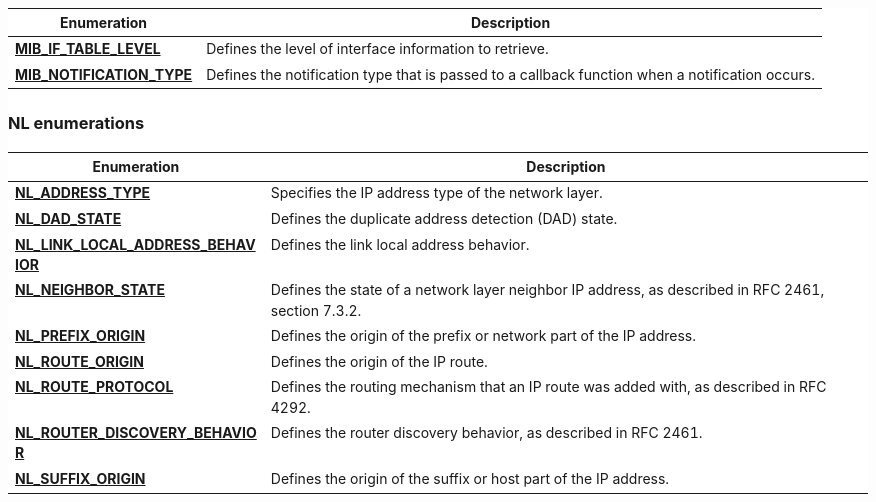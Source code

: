 | Enumeration  | Description    |
|--------------|----------------|
| [**MIB_IF_TABLE_LEVEL**](/windows/win32/api/netioapi/ne-netioapi-mib_if_table_level) | Defines the level of interface information to retrieve.  |
| [**MIB_NOTIFICATION_TYPE**](/windows-hardware/drivers/network/mib-notification-type) | Defines the notification type that is passed to a callback function when a notification occurs. |

### NL enumerations

| Enumeration  | Description   |
|--------------|---------------|
| [**NL_ADDRESS_TYPE**](/windows/win32/api/nldef/ne-nldef-nl_address_type)  | Specifies the IP address type of the network layer.  |
| [**NL_DAD_STATE**](/windows-hardware/drivers/network/nl-dad-state)  | Defines the duplicate address detection (DAD) state.   |
| [**NL_LINK_LOCAL_ADDRESS_BEHAVIOR**](/windows/win32/api/nldef/ne-nldef-nl_link_local_address_behavior)  | Defines the link local address behavior.  |
| [**NL_NEIGHBOR_STATE**](/windows/win32/api/nldef/ne-nldef-nl_neighbor_state)  | Defines the state of a network layer neighbor IP address, as described in RFC 2461, section 7.3.2. |
| [**NL_PREFIX_ORIGIN**](/windows-hardware/drivers/network/nl-prefix-origin)  | Defines the origin of the prefix or network part of the IP address.  |
| [**NL_ROUTE_ORIGIN**](/windows/win32/api/nldef/ne-nldef-nl_route_origin)  | Defines the origin of the IP route.  |
| [**NL_ROUTE_PROTOCOL**](/windows/win32/api/nldef/ne-nldef-nl_route_protocol)  | Defines the routing mechanism that an IP route was added with, as described in RFC 4292.  |
| [**NL_ROUTER_DISCOVERY_BEHAVIOR**](/windows/win32/api/nldef/ne-nldef-nl_router_discovery_behavior)  | Defines the router discovery behavior, as described in RFC 2461.   |
| [**NL_SUFFIX_ORIGIN**](/windows-hardware/drivers/network/nl-suffix-origin)  | Defines the origin of the suffix or host part of the IP address.   |
